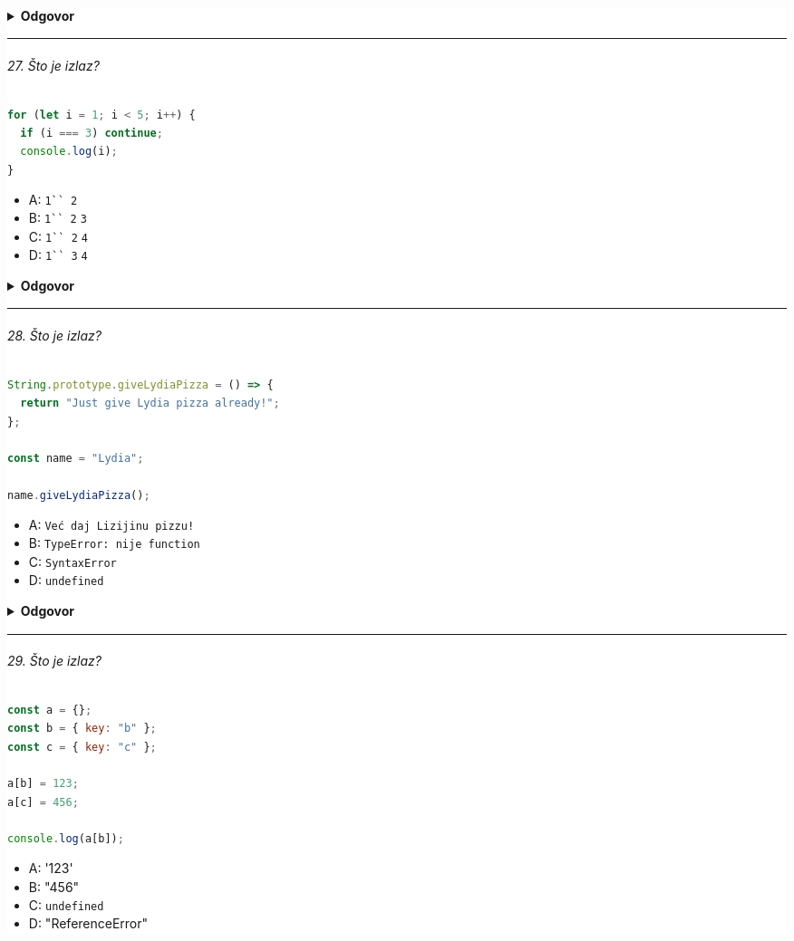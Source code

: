 <details><summary> <b> Odgovor </b> </summary></details>

* * * * *

###### 27. Što je izlaz?

```javascript
for (let i = 1; i < 5; i++) {
  if (i === 3) continue;
  console.log(i);
}

```

- A: `1`` 2`
- B: `1`` 2` `3`
- C: `1`` 2` `4`
- D: `1`` 3` `4`

<details><summary> <b> Odgovor </b> </summary></details>

* * * * *

###### 28. Što je izlaz?

```javascript
String.prototype.giveLydiaPizza = () => {
  return "Just give Lydia pizza already!";
};

const name = "Lydia";

name.giveLydiaPizza();
```

- A: `` Već daj Lizijinu pizzu! ``
- B: `TypeError: nije function`
- C: `SyntaxError`
- D: `undefined`

<details><summary> <b> Odgovor </b> </summary></details>

* * * * *

###### 29. Što je izlaz?

```javascript
const a = {};
const b = { key: "b" };
const c = { key: "c" };

a[b] = 123;
a[c] = 456;

console.log(a[b]);
```

- A: '123'
- B: "456"
- C: `undefined`
- D: "ReferenceError"
